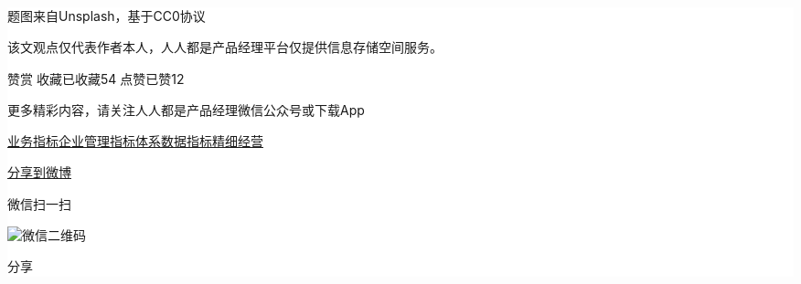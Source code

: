 题图来自Unsplash，基于CC0协议

该文观点仅代表作者本人，人人都是产品经理平台仅提供信息存储空间服务。

赞赏 收藏已收藏54 点赞已赞12

更多精彩内容，请关注人人都是产品经理微信公众号或下载App

[业务指标](https://www.woshipm.com/tag/%e4%b8%9a%e5%8a%a1%e6%8c%87%e6%a0%87)[企业管理](https://www.woshipm.com/tag/%e4%bc%81%e4%b8%9a%e7%ae%a1%e7%90%86)[指标体系](https://www.woshipm.com/tag/%e6%8c%87%e6%a0%87%e4%bd%93%e7%b3%bb)[数据指标](https://www.woshipm.com/tag/%e6%95%b0%e6%8d%ae%e6%8c%87%e6%a0%87)[精细经营](https://www.woshipm.com/tag/%e7%b2%be%e7%bb%86%e7%bb%8f%e8%90%a5)

[分享到微博](https://service.weibo.com/share/share.php?appkey=2775287854&title=建设业务指标体系，落实精细经营&url=https://www.woshipm.com/data-analysis/6009011.html&pic=https://image.yunyingpai.com/wp/2024/03/ZbG85YTYasildcj0Eyrs.png)

微信扫一扫

![微信二维码](https://api.pwmqr.com/qrcode/create/?url=https://www.woshipm.com/data-analysis/6009011.html)

分享